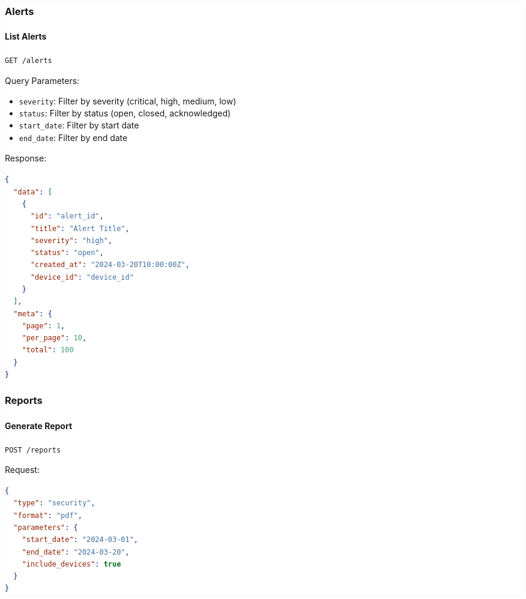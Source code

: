 ### Alerts

#### List Alerts
```http
GET /alerts
```

Query Parameters:
- `severity`: Filter by severity (critical, high, medium, low)
- `status`: Filter by status (open, closed, acknowledged)
- `start_date`: Filter by start date
- `end_date`: Filter by end date

Response:
```json
{
  "data": [
    {
      "id": "alert_id",
      "title": "Alert Title",
      "severity": "high",
      "status": "open",
      "created_at": "2024-03-20T10:00:00Z",
      "device_id": "device_id"
    }
  ],
  "meta": {
    "page": 1,
    "per_page": 10,
    "total": 100
  }
}
```

### Reports

#### Generate Report
```http
POST /reports
```

Request:
```json
{
  "type": "security",
  "format": "pdf",
  "parameters": {
    "start_date": "2024-03-01",
    "end_date": "2024-03-20",
    "include_devices": true
  }
}
```
